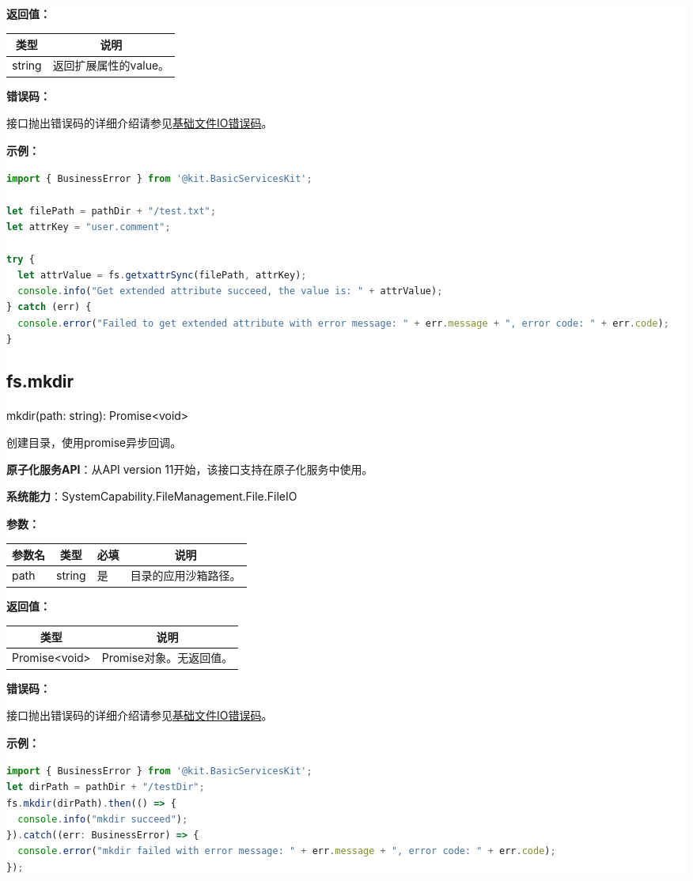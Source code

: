 **返回值：**

  | 类型    | 说明                |
  | ------ | ------------------- |
  | string | 返回扩展属性的value。|

**错误码：**

接口抛出错误码的详细介绍请参见[基础文件IO错误码](errorcode-filemanagement.md#基础文件io错误码)。

**示例：**

  ```ts
  import { BusinessError } from '@kit.BasicServicesKit';

  let filePath = pathDir + "/test.txt";
  let attrKey = "user.comment";

  try {
    let attrValue = fs.getxattrSync(filePath, attrKey);
    console.info("Get extended attribute succeed, the value is: " + attrValue);
  } catch (err) {
    console.error("Failed to get extended attribute with error message: " + err.message + ", error code: " + err.code);
  }

  ```

## fs.mkdir

mkdir(path: string): Promise&lt;void&gt;

创建目录，使用promise异步回调。

**原子化服务API**：从API version 11开始，该接口支持在原子化服务中使用。

**系统能力**：SystemCapability.FileManagement.File.FileIO

**参数：**

| 参数名 | 类型   | 必填 | 说明                                                         |
| ------ | ------ | ---- | ------------------------------------------------------------ |
| path   | string | 是   | 目录的应用沙箱路径。                                   |

**返回值：**

  | 类型                  | 说明                           |
  | ------------------- | ---------------------------- |
  | Promise&lt;void&gt; | Promise对象。无返回值。 |

**错误码：**

接口抛出错误码的详细介绍请参见[基础文件IO错误码](errorcode-filemanagement.md#基础文件io错误码)。

**示例：**

  ```ts
  import { BusinessError } from '@kit.BasicServicesKit';
  let dirPath = pathDir + "/testDir";
  fs.mkdir(dirPath).then(() => {
    console.info("mkdir succeed");
  }).catch((err: BusinessError) => {
    console.error("mkdir failed with error message: " + err.message + ", error code: " + err.code);
  });
  ```
